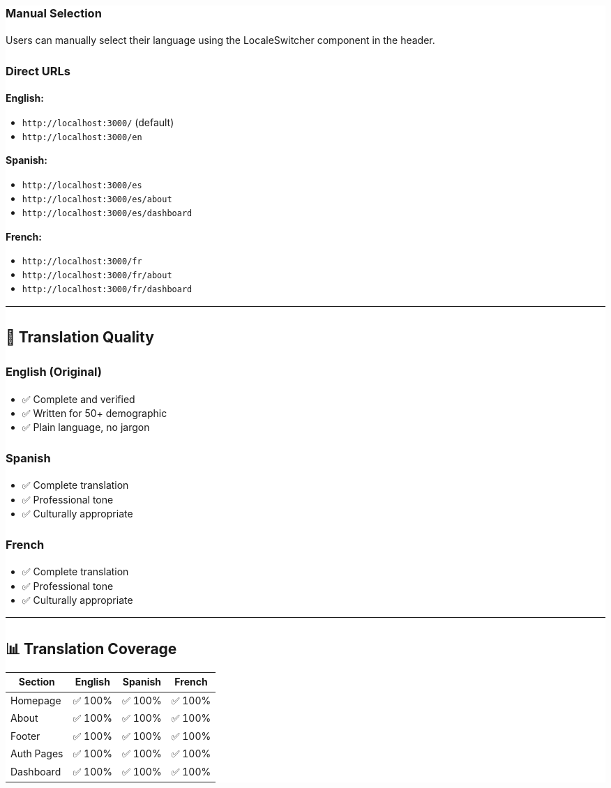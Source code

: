 ### Manual Selection

Users can manually select their language using the LocaleSwitcher component in the header.

### Direct URLs

**English:**

- `http://localhost:3000/` (default)
- `http://localhost:3000/en`

**Spanish:**

- `http://localhost:3000/es`
- `http://localhost:3000/es/about`
- `http://localhost:3000/es/dashboard`

**French:**

- `http://localhost:3000/fr`
- `http://localhost:3000/fr/about`
- `http://localhost:3000/fr/dashboard`

---

## 🎯 Translation Quality

### English (Original)

- ✅ Complete and verified
- ✅ Written for 50+ demographic
- ✅ Plain language, no jargon

### Spanish

- ✅ Complete translation
- ✅ Professional tone
- ✅ Culturally appropriate

### French

- ✅ Complete translation
- ✅ Professional tone
- ✅ Culturally appropriate

---

## 📊 Translation Coverage

| Section    | English | Spanish | French  |
| ---------- | ------- | ------- | ------- |
| Homepage   | ✅ 100% | ✅ 100% | ✅ 100% |
| About      | ✅ 100% | ✅ 100% | ✅ 100% |
| Footer     | ✅ 100% | ✅ 100% | ✅ 100% |
| Auth Pages | ✅ 100% | ✅ 100% | ✅ 100% |
| Dashboard  | ✅ 100% | ✅ 100% | ✅ 100% |
